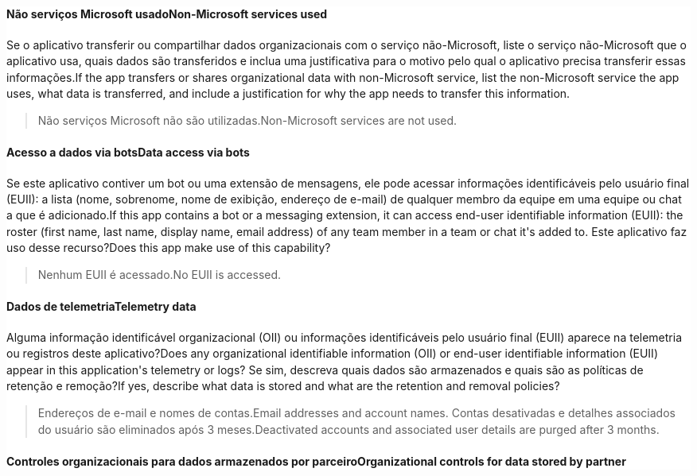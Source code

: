 
#### <a name="non-microsoft-services-used"></a><span data-ttu-id="d95e2-157">Não serviços Microsoft usado</span><span class="sxs-lookup"><span data-stu-id="d95e2-157">Non-Microsoft services used</span></span>

<span data-ttu-id="d95e2-158">Se o aplicativo transferir ou compartilhar dados organizacionais com o serviço não-Microsoft, liste o serviço não-Microsoft que o aplicativo usa, quais dados são transferidos e inclua uma justificativa para o motivo pelo qual o aplicativo precisa transferir essas informações.</span><span class="sxs-lookup"><span data-stu-id="d95e2-158">If the app transfers or shares organizational data with non-Microsoft service, list the non-Microsoft service the app uses, what data is transferred, and include a justification for why the app needs to transfer this information.</span></span>

><span data-ttu-id="d95e2-159">Não serviços Microsoft não são utilizadas.</span><span class="sxs-lookup"><span data-stu-id="d95e2-159">Non-Microsoft services are not used.</span></span>

#### <a name="data-access-via-bots"></a><span data-ttu-id="d95e2-160">Acesso a dados via bots</span><span class="sxs-lookup"><span data-stu-id="d95e2-160">Data access via bots</span></span>

<span data-ttu-id="d95e2-161">Se este aplicativo contiver um bot ou uma extensão de mensagens, ele pode acessar informações identificáveis pelo usuário final (EUII): a lista (nome, sobrenome, nome de exibição, endereço de e-mail) de qualquer membro da equipe em uma equipe ou chat a que é adicionado.</span><span class="sxs-lookup"><span data-stu-id="d95e2-161">If this app contains a bot or a messaging extension, it can access end-user identifiable information (EUII): the roster (first name, last name, display name, email address) of any team member in a team or chat it's added to.</span></span> <span data-ttu-id="d95e2-162">Este aplicativo faz uso desse recurso?</span><span class="sxs-lookup"><span data-stu-id="d95e2-162">Does this app make use of this capability?</span></span>

><span data-ttu-id="d95e2-163">Nenhum EUII é acessado.</span><span class="sxs-lookup"><span data-stu-id="d95e2-163">No EUII is accessed.</span></span>


#### <a name="telemetry-data"></a><span data-ttu-id="d95e2-164">Dados de telemetria</span><span class="sxs-lookup"><span data-stu-id="d95e2-164">Telemetry data</span></span>

<span data-ttu-id="d95e2-165">Alguma informação identificável organizacional (OII) ou informações identificáveis pelo usuário final (EUII) aparece na telemetria ou registros deste aplicativo?</span><span class="sxs-lookup"><span data-stu-id="d95e2-165">Does any organizational identifiable information (OII) or end-user identifiable information (EUII) appear in this application's telemetry or logs?</span></span> <span data-ttu-id="d95e2-166">Se sim, descreva quais dados são armazenados e quais são as políticas de retenção e remoção?</span><span class="sxs-lookup"><span data-stu-id="d95e2-166">If yes, describe what data is stored and what are the retention and removal policies?</span></span>

><span data-ttu-id="d95e2-167">Endereços de e-mail e nomes de contas.</span><span class="sxs-lookup"><span data-stu-id="d95e2-167">Email addresses and account names.</span></span> <span data-ttu-id="d95e2-168">Contas desativadas e detalhes associados do usuário são eliminados após 3 meses.</span><span class="sxs-lookup"><span data-stu-id="d95e2-168">Deactivated accounts and associated user details are purged after 3 months.</span></span>

#### <a name="organizational-controls-for-data-stored-by-partner"></a><span data-ttu-id="d95e2-169">Controles organizacionais para dados armazenados por parceiro</span><span class="sxs-lookup"><span data-stu-id="d95e2-169">Organizational controls for data stored by partner</span></span>

